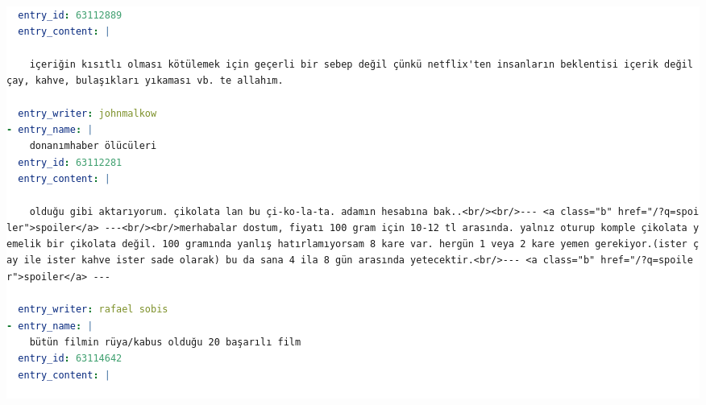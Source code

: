 ```yaml
  entry_id: 63112889
  entry_content: |
    
    içeriğin kısıtlı olması kötülemek için geçerli bir sebep değil çünkü netflix'ten insanların beklentisi içerik değil çay, kahve, bulaşıkları yıkaması vb. te allahım.
    
  entry_writer: johnmalkow
- entry_name: |
    donanımhaber ölücüleri
  entry_id: 63112281
  entry_content: |
    
    olduğu gibi aktarıyorum. çikolata lan bu çi-ko-la-ta. adamın hesabına bak..<br/><br/>--- <a class="b" href="/?q=spoiler">spoiler</a> ---<br/><br/>merhabalar dostum, fiyatı 100 gram için 10-12 tl arasında. yalnız oturup komple çikolata yemelik bir çikolata değil. 100 gramında yanlış hatırlamıyorsam 8 kare var. hergün 1 veya 2 kare yemen gerekiyor.(ister çay ile ister kahve ister sade olarak) bu da sana 4 ila 8 gün arasında yetecektir.<br/>--- <a class="b" href="/?q=spoiler">spoiler</a> ---
   
  entry_writer: rafael sobis
- entry_name: |
    bütün filmin rüya/kabus olduğu 20 başarılı film
  entry_id: 63114642
  entry_content: |
    
```